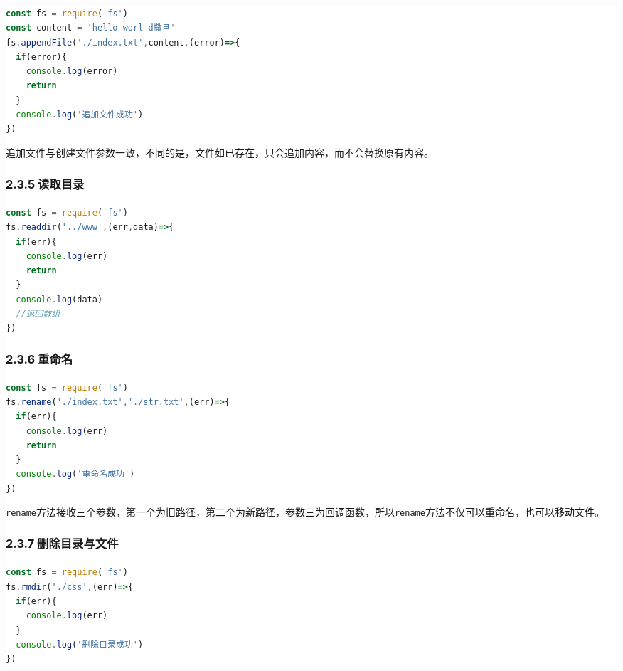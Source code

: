 ```js
const fs = require('fs')
const content = 'hello worl d撒旦'
fs.appendFile('./index.txt',content,(error)=>{
  if(error){
    console.log(error)
    return
  }
  console.log('追加文件成功')
})
```

追加文件与创建文件参数一致，不同的是，文件如已存在，只会追加内容，而不会替换原有内容。

### 2.3.5 读取目录

```js
const fs = require('fs')
fs.readdir('../www',(err,data)=>{
  if(err){
    console.log(err)
    return
  }
  console.log(data)
  //返回数组
})
```

### 2.3.6 重命名

```js
const fs = require('fs')
fs.rename('./index.txt','./str.txt',(err)=>{
  if(err){
    console.log(err)
    return
  }
  console.log('重命名成功')
})
```

`rename`方法接收三个参数，第一个为旧路径，第二个为新路径，参数三为回调函数，所以`rename`方法不仅可以重命名，也可以移动文件。

### 2.3.7 删除目录与文件

```js
const fs = require('fs')
fs.rmdir('./css',(err)=>{
  if(err){
    console.log(err)
  }
  console.log('删除目录成功')
})
```
